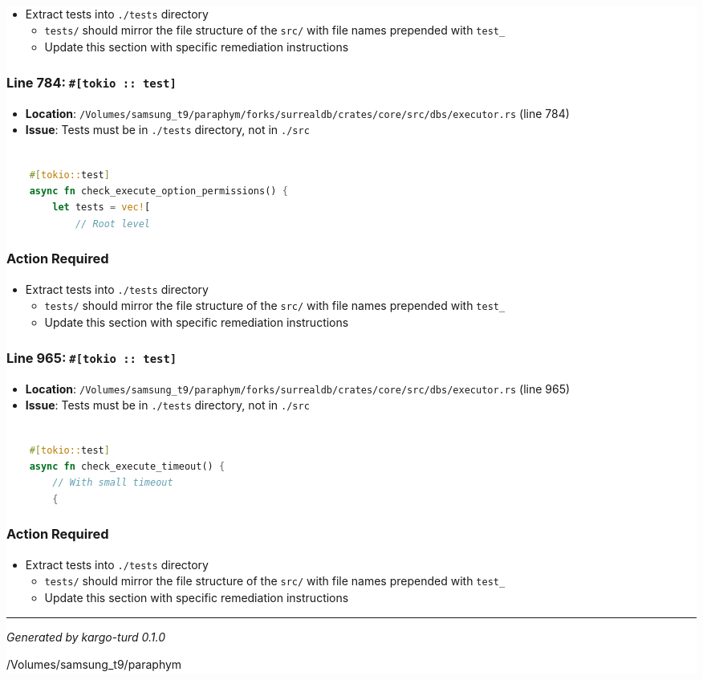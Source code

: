 - Extract tests into `./tests` directory
  - `tests/` should mirror the file structure of the `src/` with file names prepended with `test_`
  - Update this section with specific remediation instructions
  


### Line 784: `#[tokio :: test]`

- **Location**: `/Volumes/samsung_t9/paraphym/forks/surrealdb/crates/core/src/dbs/executor.rs` (line 784)
- **Issue**: Tests must be in `./tests` directory, not in `./src`

```rust

	#[tokio::test]
	async fn check_execute_option_permissions() {
		let tests = vec![
			// Root level
```

### Action Required

- Extract tests into `./tests` directory
  - `tests/` should mirror the file structure of the `src/` with file names prepended with `test_`
  - Update this section with specific remediation instructions
  


### Line 965: `#[tokio :: test]`

- **Location**: `/Volumes/samsung_t9/paraphym/forks/surrealdb/crates/core/src/dbs/executor.rs` (line 965)
- **Issue**: Tests must be in `./tests` directory, not in `./src`

```rust

	#[tokio::test]
	async fn check_execute_timeout() {
		// With small timeout
		{
```

### Action Required

- Extract tests into `./tests` directory
  - `tests/` should mirror the file structure of the `src/` with file names prepended with `test_`
  - Update this section with specific remediation instructions
  

---

*Generated by kargo-turd 0.1.0*

/Volumes/samsung_t9/paraphym